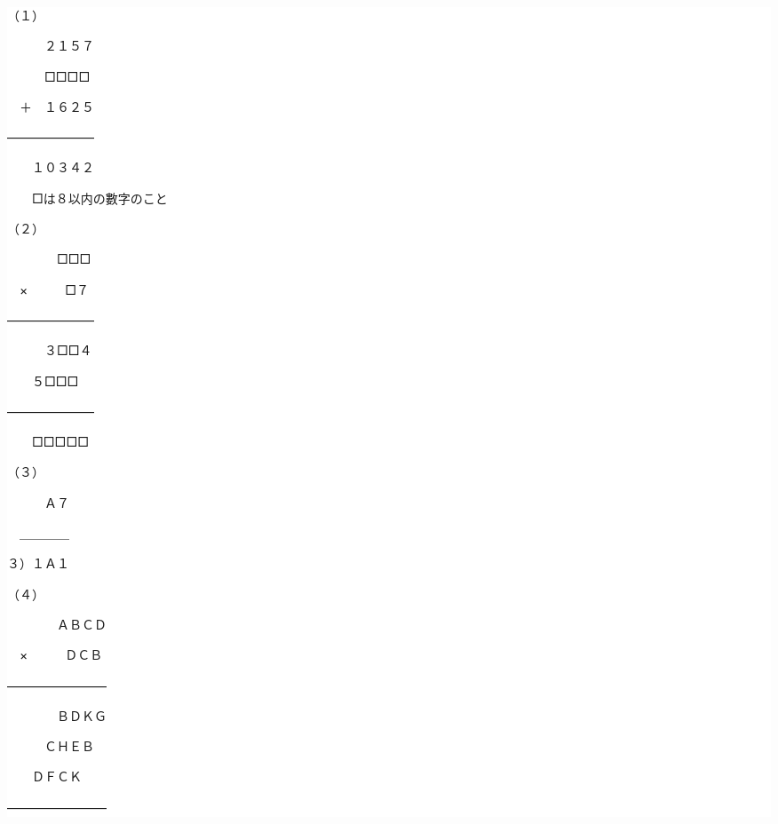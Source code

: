 
（１）



　　　２１５７

　　　□□□□

　＋　１６２５

―――――――

　　１０３４２



　　□は８以内の數字のこと



（２）



　　　　□□□

　×　　　□７

―――――――

　　　３□□４

　　５□□□

―――――――

　　□□□□□



（３）



　　　Ａ７

　＿＿＿＿

３）１Ａ１



（４）



　　　　ＡＢＣＤ

　×　　　ＤＣＢ

――――――――

　　　　ＢＤＫＧ

　　　ＣＨＥＢ

　　ＤＦＣＫ

――――――――
